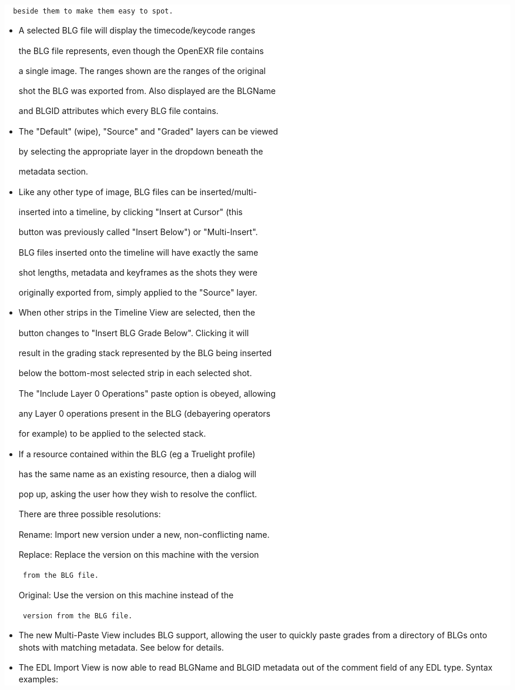       beside them to make them easy to spot.
  *   A selected BLG file will display the timecode/keycode ranges

      the BLG file represents, even though the OpenEXR file contains

      a single image. The ranges shown are the ranges of the original

      shot the BLG was exported from. Also displayed are the BLGName

      and BLGID attributes which every BLG file contains.
  *   The "Default" (wipe), "Source" and "Graded" layers can be viewed

      by selecting the appropriate layer in the dropdown beneath the

      metadata section.
  *   Like any other type of image, BLG files can be inserted/multi-

      inserted into a timeline, by clicking "Insert at Cursor" (this

      button was previously called "Insert Below") or "Multi-Insert".

      BLG files inserted onto the timeline will have exactly the same

      shot lengths, metadata and keyframes as the shots they were

      originally exported from, simply applied to the "Source" layer.
  *   When other strips in the Timeline View are selected, then the

      button changes to "Insert BLG Grade Below". Clicking it will

      result in the grading stack represented by the BLG being inserted

      below the bottom-most selected strip in each selected shot.

      The "Include Layer 0 Operations" paste option is obeyed, allowing

      any Layer 0 operations present in the BLG (debayering operators

      for example) to be applied to the selected stack.
  *   If a resource contained within the BLG (eg a Truelight profile)

      has the same name as an existing resource, then a dialog will

      pop up, asking the user how they wish to resolve the conflict.

      There are three possible resolutions:

      &#x20;  Rename: Import new version under a new, non-conflicting name.

      &#x20;  Replace: Replace the version on this machine with the version

      ```
       from the BLG file.
      ```

      &#x20;  Original: Use the version on this machine instead of the

      ```
       version from the BLG file.
      ```
* The new Multi-Paste View includes BLG support, allowing the user to quickly paste grades from a directory of BLGs onto shots with matching metadata. See below for details.
*   The EDL Import View is now able to read BLGName and BLGID metadata out of the comment field of any EDL type. Syntax examples:
